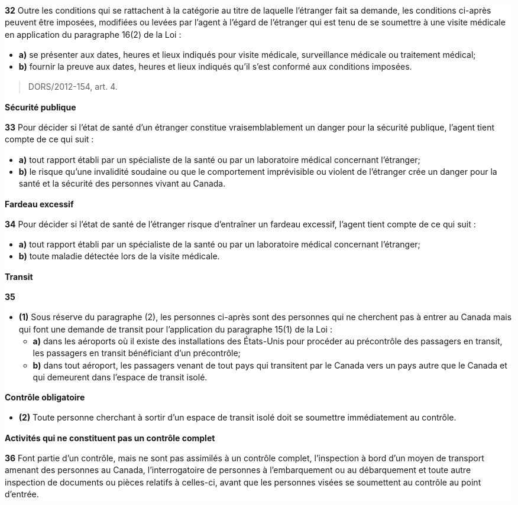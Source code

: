 **32** Outre les conditions qui se rattachent à la catégorie au titre de laquelle l’étranger fait sa demande, les conditions ci-après peuvent être imposées, modifiées ou levées par l’agent à l’égard de l’étranger qui est tenu de se soumettre à une visite médicale en application du paragraphe 16(2) de la Loi :
- **a)** se présenter aux dates, heures et lieux indiqués pour visite médicale, surveillance médicale ou traitement médical;
- **b)** fournir la preuve aux dates, heures et lieux indiqués qu’il s’est conformé aux conditions imposées.
> DORS/2012-154, art. 4.





**Sécurité publique**

**33** Pour décider si l’état de santé d’un étranger constitue vraisemblablement un danger pour la sécurité publique, l’agent tient compte de ce qui suit :
- **a)** tout rapport établi par un spécialiste de la santé ou par un laboratoire médical concernant l’étranger;
- **b)** le risque qu’une invalidité soudaine ou que le comportement imprévisible ou violent de l’étranger crée un danger pour la santé et la sécurité des personnes vivant au Canada.




**Fardeau excessif**

**34** Pour décider si l’état de santé de l’étranger risque d’entraîner un fardeau excessif, l’agent tient compte de ce qui suit :
- **a)** tout rapport établi par un spécialiste de la santé ou par un laboratoire médical concernant l’étranger;
- **b)** toute maladie détectée lors de la visite médicale.




**Transit**

**35** 

- **(1)** Sous réserve du paragraphe (2), les personnes ci-après sont des personnes qui ne cherchent pas à entrer au Canada mais qui font une demande de transit pour l’application du paragraphe 15(1) de la Loi :
	- **a)** dans les aéroports où il existe des installations des États-Unis pour procéder au précontrôle des passagers en transit, les passagers en transit bénéficiant d’un précontrôle;
	- **b)** dans tout aéroport, les passagers venant de tout pays qui transitent par le Canada vers un pays autre que le Canada et qui demeurent dans l’espace de transit isolé.

**Contrôle obligatoire**

- **(2)** Toute personne cherchant à sortir d’un espace de transit isolé doit se soumettre immédiatement au contrôle.




**Activités qui ne constituent pas un contrôle complet**

**36** Font partie d’un contrôle, mais ne sont pas assimilés à un contrôle complet, l’inspection à bord d’un moyen de transport amenant des personnes au Canada, l’interrogatoire de personnes à l’embarquement ou au débarquement et toute autre inspection de documents ou pièces relatifs à celles-ci, avant que les personnes visées se soumettent au contrôle au point d’entrée.
